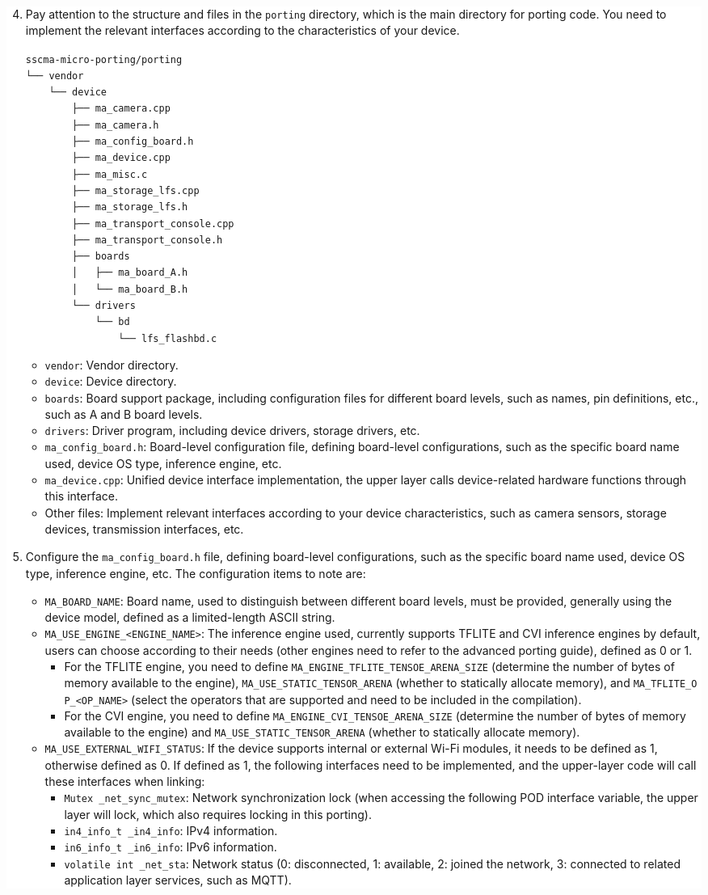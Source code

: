 4. Pay attention to the structure and files in the `porting` directory, which is the main directory for porting code. You need to implement the relevant interfaces according to the characteristics of your device.
    ```sh
    sscma-micro-porting/porting
    └── vendor
        └── device
            ├── ma_camera.cpp
            ├── ma_camera.h
            ├── ma_config_board.h
            ├── ma_device.cpp
            ├── ma_misc.c
            ├── ma_storage_lfs.cpp
            ├── ma_storage_lfs.h
            ├── ma_transport_console.cpp
            ├── ma_transport_console.h
            ├── boards
            │   ├── ma_board_A.h
            │   └── ma_board_B.h
            └── drivers
                └── bd
                    └── lfs_flashbd.c
    ```
    - `vendor`: Vendor directory.
    - `device`: Device directory.
    - `boards`: Board support package, including configuration files for different board levels, such as names, pin definitions, etc., such as A and B board levels.
    - `drivers`: Driver program, including device drivers, storage drivers, etc.
    - `ma_config_board.h`: Board-level configuration file, defining board-level configurations, such as the specific board name used, device OS type, inference engine, etc.
    - `ma_device.cpp`: Unified device interface implementation, the upper layer calls device-related hardware functions through this interface.
    - Other files: Implement relevant interfaces according to your device characteristics, such as camera sensors, storage devices, transmission interfaces, etc.

5. Configure the `ma_config_board.h` file, defining board-level configurations, such as the specific board name used, device OS type, inference engine, etc.
    The configuration items to note are:
    - `MA_BOARD_NAME`: Board name, used to distinguish between different board levels, must be provided, generally using the device model, defined as a limited-length ASCII string.
    - `MA_USE_ENGINE_<ENGINE_NAME>`: The inference engine used, currently supports TFLITE and CVI inference engines by default, users can choose according to their needs (other engines need to refer to the advanced porting guide), defined as 0 or 1.
        - For the TFLITE engine, you need to define `MA_ENGINE_TFLITE_TENSOE_ARENA_SIZE` (determine the number of bytes of memory available to the engine), `MA_USE_STATIC_TENSOR_ARENA` (whether to statically allocate memory), and `MA_TFLITE_OP_<OP_NAME>` (select the operators that are supported and need to be included in the compilation).
        - For the CVI engine, you need to define `MA_ENGINE_CVI_TENSOE_ARENA_SIZE` (determine the number of bytes of memory available to the engine) and `MA_USE_STATIC_TENSOR_ARENA` (whether to statically allocate memory).
    - `MA_USE_EXTERNAL_WIFI_STATUS`: If the device supports internal or external Wi-Fi modules, it needs to be defined as 1, otherwise defined as 0.
        If defined as 1, the following interfaces need to be implemented, and the upper-layer code will call these interfaces when linking:
        - `Mutex _net_sync_mutex`: Network synchronization lock (when accessing the following POD interface variable, the upper layer will lock, which also requires locking in this porting).
        - `in4_info_t _in4_info`: IPv4 information.
        - `in6_info_t _in6_info`: IPv6 information.
        - `volatile int _net_sta`: Network status (0: disconnected, 1: available, 2: joined the network, 3: connected to related application layer services, such as MQTT).
        